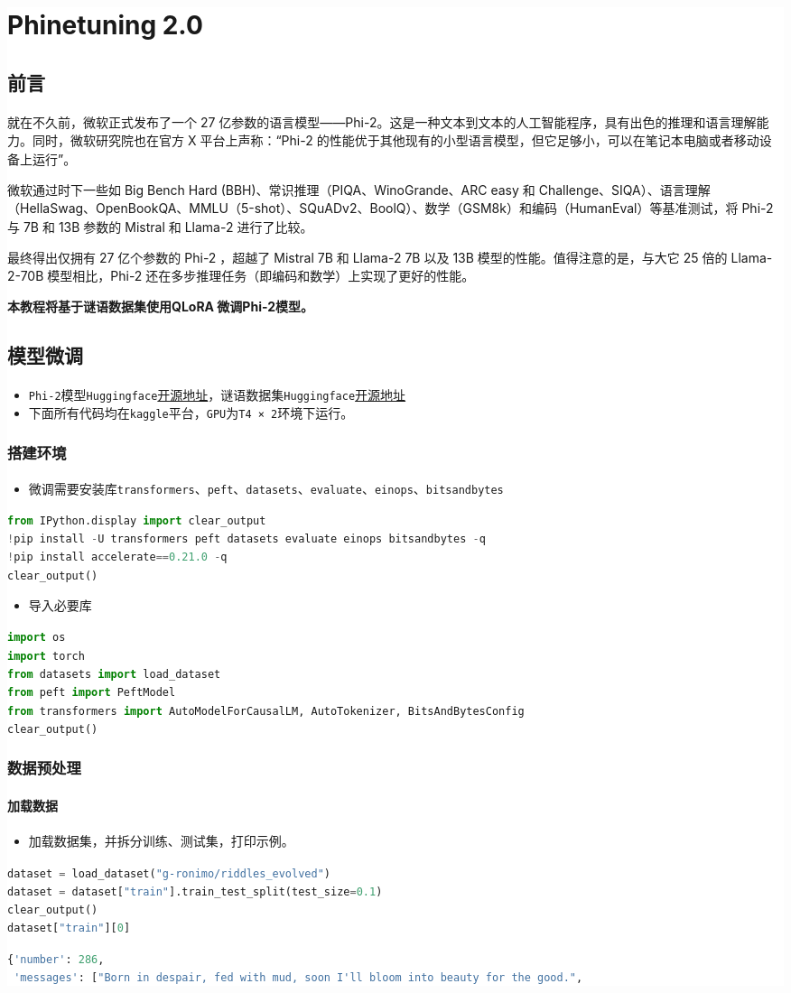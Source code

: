 # Phinetuning 2.0

## 前言

就在不久前，微软正式发布了一个 27 亿参数的语言模型——Phi-2。这是一种文本到文本的人工智能程序，具有出色的推理和语言理解能力。同时，微软研究院也在官方 X 平台上声称：“Phi-2 的性能优于其他现有的小型语言模型，但它足够小，可以在笔记本电脑或者移动设备上运行”。

微软通过时下一些如 Big Bench Hard (BBH)、常识推理（PIQA、WinoGrande、ARC easy 和 Challenge、SIQA）、语言理解（HellaSwag、OpenBookQA、MMLU（5-shot）、SQuADv2、BoolQ）、数学（GSM8k）和编码（HumanEval）等基准测试，将 Phi-2 与 7B 和 13B 参数的 Mistral 和 Llama-2 进行了比较。

最终得出仅拥有 27 亿个参数的 Phi-2 ，超越了 Mistral 7B 和 Llama-2 7B 以及 13B 模型的性能。值得注意的是，与大它 25 倍的 Llama-2-70B 模型相比，Phi-2 还在多步推理任务（即编码和数学）上实现了更好的性能。

**本教程将基于谜语数据集使用QLoRA 微调Phi-2模型。**

## 模型微调

 - ``Phi-2``模型``Huggingface``[开源地址](https://huggingface.co/microsoft/phi-2)，谜语数据集``Huggingface``[开源地址](https://huggingface.co/datasets/g-ronimo/riddles_evolved)
 - 下面所有代码均在``kaggle``平台，``GPU``为``T4 × 2``环境下运行。

### 搭建环境

 - 微调需要安装库``transformers``、``peft``、``datasets``、``evaluate``、``einops``、``bitsandbytes``
```python
from IPython.display import clear_output
!pip install -U transformers peft datasets evaluate einops bitsandbytes -q
!pip install accelerate==0.21.0 -q
clear_output()
```
 - 导入必要库
```python
import os
import torch
from datasets import load_dataset
from peft import PeftModel
from transformers import AutoModelForCausalLM, AutoTokenizer, BitsAndBytesConfig
clear_output()
```
### 数据预处理

#### 加载数据

 - 加载数据集，并拆分训练、测试集，打印示例。
```python
dataset = load_dataset("g-ronimo/riddles_evolved")
dataset = dataset["train"].train_test_split(test_size=0.1)
clear_output()
dataset["train"][0]
```
```python
{'number': 286,
 'messages': ["Born in despair, fed with mud, soon I'll bloom into beauty for the good.",
```
